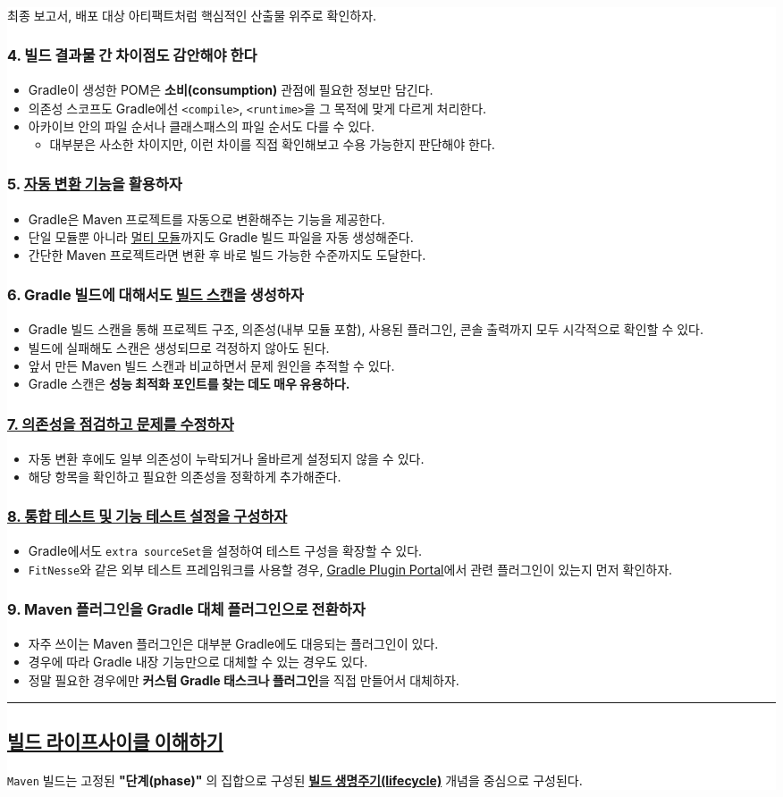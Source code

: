 최종 보고서, 배포 대상 아티팩트처럼 핵심적인 산출물 위주로 확인하자.

### 4. 빌드 결과물 간 차이점도 감안해야 한다

- Gradle이 생성한 POM은 **소비(consumption)** 관점에 필요한 정보만 담긴다.
- 의존성 스코프도 Gradle에선 `<compile>`, `<runtime>`을 그 목적에 맞게 다르게 처리한다.
- 아카이브 안의 파일 순서나 클래스패스의 파일 순서도 다를 수 있다.
  - 대부분은 사소한 차이지만, 이런 차이를 직접 확인해보고 수용 가능한지 판단해야 한다.

### 5. [**자동 변환 기능**](https://docs.gradle.org/current/userguide/migrating_from_maven.html#migmvn:automatic_conversion)을 활용하자

- Gradle은 Maven 프로젝트를 자동으로 변환해주는 기능을 제공한다.
- 단일 모듈뿐 아니라 [멀티 모듈](https://docs.gradle.org/current/userguide/migrating_from_maven.html#migmvn:multimodule_builds)까지도 Gradle 빌드 파일을 자동 생성해준다.
- 간단한 Maven 프로젝트라면 변환 후 바로 빌드 가능한 수준까지도 도달한다.

### 6. Gradle 빌드에 대해서도 [**빌드 스캔**](https://gradle.com/scans/gradle/)을 생성하자

- Gradle 빌드 스캔을 통해 프로젝트 구조, 의존성(내부 모듈 포함), 사용된 플러그인, 콘솔 출력까지 모두 시각적으로 확인할 수 있다.
- 빌드에 실패해도 스캔은 생성되므로 걱정하지 않아도 된다.
- 앞서 만든 Maven 빌드 스캔과 비교하면서 문제 원인을 추적할 수 있다.
- Gradle 스캔은 **성능 최적화 포인트를 찾는 데도 매우 유용하다.**

### [7. 의존성을 점검하고 문제를 수정하자](https://docs.gradle.org/current/userguide/migrating_from_maven.html#migmvn:migrating_deps)

- 자동 변환 후에도 일부 의존성이 누락되거나 올바르게 설정되지 않을 수 있다.
- 해당 항목을 확인하고 필요한 의존성을 정확하게 추가해준다.

### [8. 통합 테스트 및 기능 테스트 설정을 구성하자](https://docs.gradle.org/current/userguide/migrating_from_maven.html#migmvn:integration_tests)

- Gradle에서도 `extra sourceSet`을 설정하여 테스트 구성을 확장할 수 있다.
- `FitNesse`와 같은 외부 테스트 프레임워크를 사용할 경우, [Gradle Plugin Portal](https://plugins.gradle.org/)에서 관련 플러그인이 있는지 먼저 확인하자.

### 9. Maven 플러그인을 Gradle 대체 플러그인으로 전환하자

- 자주 쓰이는 Maven 플러그인은 대부분 Gradle에도 대응되는 플러그인이 있다.
- 경우에 따라 Gradle 내장 기능만으로 대체할 수 있는 경우도 있다.
- 정말 필요한 경우에만 **커스텀 Gradle 태스크나 플러그인**을 직접 만들어서 대체하자.

---

## [빌드 라이프사이클 이해하기](https://docs.gradle.org/current/userguide/migrating_from_maven.html#migmvn:build_lifecycle)

`Maven` 빌드는 고정된 **"단계(phase)"** 의 집합으로 구성된 [**빌드 생명주기(lifecycle)**](https://maven.apache.org/guides/introduction/introduction-to-the-lifecycle.html) 개념을 중심으로 구성된다.
